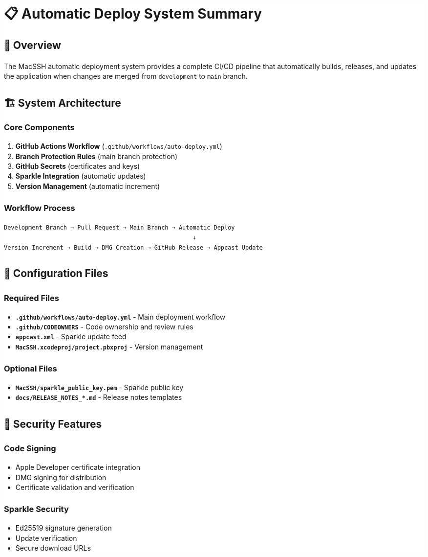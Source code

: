 # 📋 Automatic Deploy System Summary

## 🎯 Overview

The MacSSH automatic deployment system provides a complete CI/CD pipeline that automatically builds, releases, and updates the application when changes are merged from `development` to `main` branch.

## 🏗️ System Architecture

### Core Components
1. **GitHub Actions Workflow** (`.github/workflows/auto-deploy.yml`)
2. **Branch Protection Rules** (main branch protection)
3. **GitHub Secrets** (certificates and keys)
4. **Sparkle Integration** (automatic updates)
5. **Version Management** (automatic increment)

### Workflow Process
```
Development Branch → Pull Request → Main Branch → Automatic Deploy
                                                      ↓
Version Increment → Build → DMG Creation → GitHub Release → Appcast Update
```

## 🔧 Configuration Files

### Required Files
- **`.github/workflows/auto-deploy.yml`** - Main deployment workflow
- **`.github/CODEOWNERS`** - Code ownership and review rules
- **`appcast.xml`** - Sparkle update feed
- **`MacSSH.xcodeproj/project.pbxproj`** - Version management

### Optional Files
- **`MacSSH/sparkle_public_key.pem`** - Sparkle public key
- **`docs/RELEASE_NOTES_*.md`** - Release notes templates

## 🔐 Security Features

### Code Signing
- Apple Developer certificate integration
- DMG signing for distribution
- Certificate validation and verification

### Sparkle Security
- Ed25519 signature generation
- Update verification
- Secure download URLs
